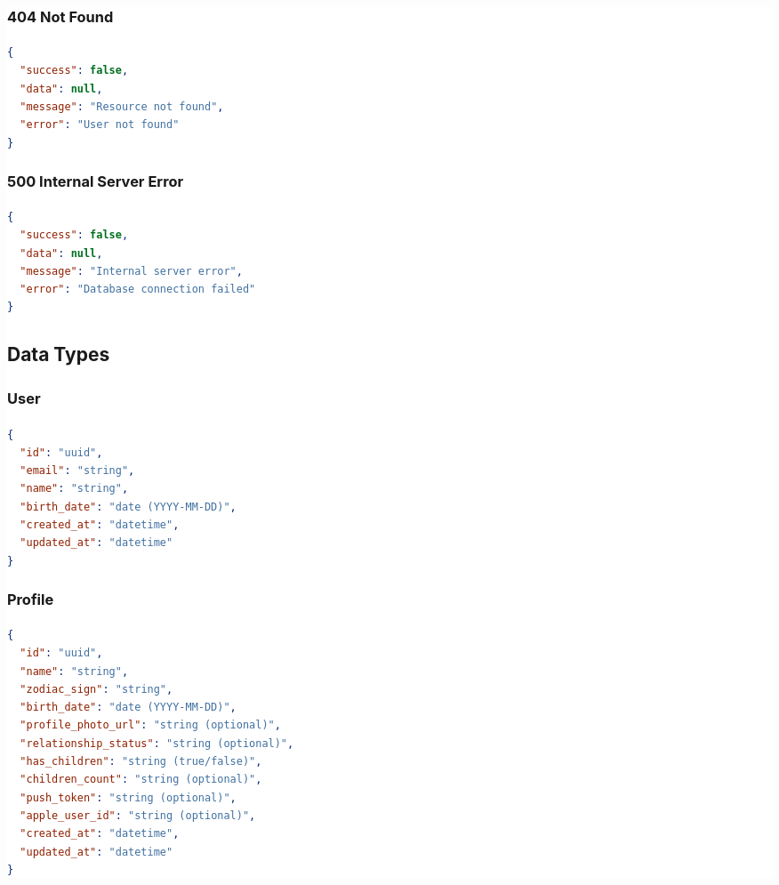 ### 404 Not Found
```json
{
  "success": false,
  "data": null,
  "message": "Resource not found",
  "error": "User not found"
}
```

### 500 Internal Server Error
```json
{
  "success": false,
  "data": null,
  "message": "Internal server error",
  "error": "Database connection failed"
}
```

## Data Types

### User
```json
{
  "id": "uuid",
  "email": "string",
  "name": "string",
  "birth_date": "date (YYYY-MM-DD)",
  "created_at": "datetime",
  "updated_at": "datetime"
}
```

### Profile
```json
{
  "id": "uuid",
  "name": "string",
  "zodiac_sign": "string",
  "birth_date": "date (YYYY-MM-DD)",
  "profile_photo_url": "string (optional)",
  "relationship_status": "string (optional)",
  "has_children": "string (true/false)",
  "children_count": "string (optional)",
  "push_token": "string (optional)",
  "apple_user_id": "string (optional)",
  "created_at": "datetime",
  "updated_at": "datetime"
}
```
